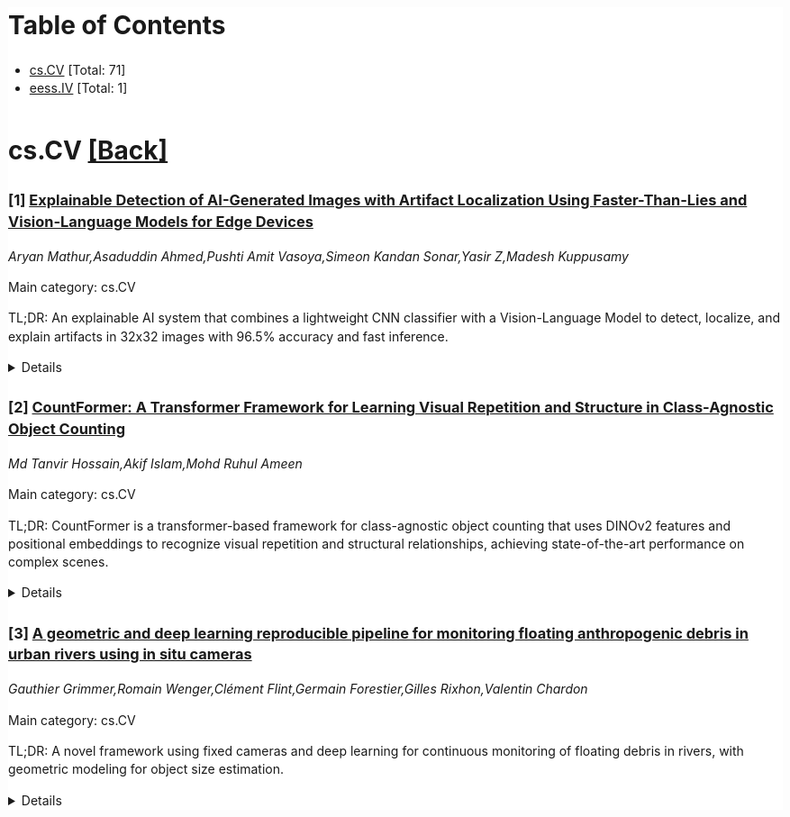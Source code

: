 <div id=toc></div>

# Table of Contents

- [cs.CV](#cs.CV) [Total: 71]
- [eess.IV](#eess.IV) [Total: 1]


<div id='cs.CV'></div>

# cs.CV [[Back]](#toc)

### [1] [Explainable Detection of AI-Generated Images with Artifact Localization Using Faster-Than-Lies and Vision-Language Models for Edge Devices](https://arxiv.org/abs/2510.23775)
*Aryan Mathur,Asaduddin Ahmed,Pushti Amit Vasoya,Simeon Kandan Sonar,Yasir Z,Madesh Kuppusamy*

Main category: cs.CV

TL;DR: An explainable AI system that combines a lightweight CNN classifier with a Vision-Language Model to detect, localize, and explain artifacts in 32x32 images with 96.5% accuracy and fast inference.


<details><summary>Details</summary></details>


### [2] [CountFormer: A Transformer Framework for Learning Visual Repetition and Structure in Class-Agnostic Object Counting](https://arxiv.org/abs/2510.23785)
*Md Tanvir Hossain,Akif Islam,Mohd Ruhul Ameen*

Main category: cs.CV

TL;DR: CountFormer is a transformer-based framework for class-agnostic object counting that uses DINOv2 features and positional embeddings to recognize visual repetition and structural relationships, achieving state-of-the-art performance on complex scenes.


<details><summary>Details</summary></details>


### [3] [A geometric and deep learning reproducible pipeline for monitoring floating anthropogenic debris in urban rivers using in situ cameras](https://arxiv.org/abs/2510.23798)
*Gauthier Grimmer,Romain Wenger,Clément Flint,Germain Forestier,Gilles Rixhon,Valentin Chardon*

Main category: cs.CV

TL;DR: A novel framework using fixed cameras and deep learning for continuous monitoring of floating debris in rivers, with geometric modeling for object size estimation.


<details><summary>Details</summary></details>
